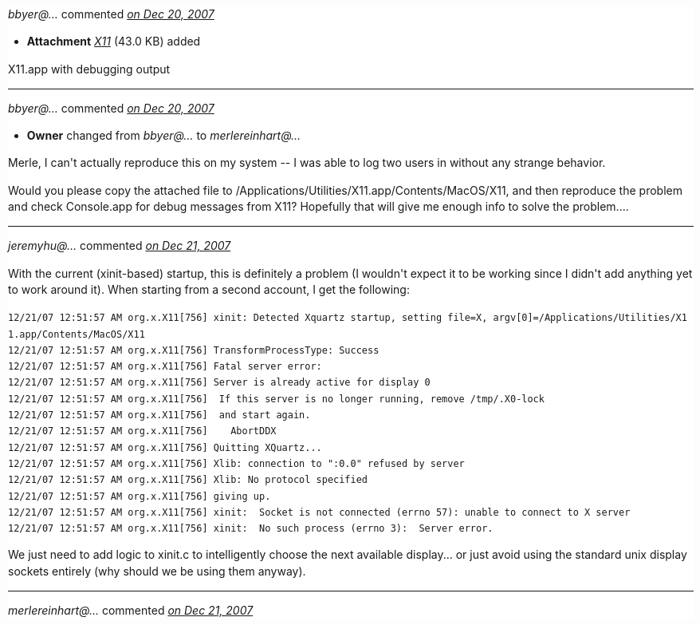 *bbyer@…* commented *[on Dec 20, 2007](https://xquartz.macosforge.org/trac/attachment/ticket/34/X11 "December 20, 2007 at 10:05 PM PST")*

-   **Attachment** *[X11](../attachment/ticket/34/X11)* (43.0 KB) added

X11.app with debugging output



---

*bbyer@…* commented *[on Dec 20, 2007](https://xquartz.macosforge.org/trac/ticket/34#comment:4 "December 20, 2007 at 10:07 PM PST")*

-   **Owner** changed from *bbyer@…* to *merlereinhart@…*

Merle, I can't actually reproduce this on my system -- I was able to log two users in without any strange behavior.

Would you please copy the attached file to /Applications/Utilities/X11.app/Contents/MacOS/X11, and then reproduce the problem and check Console.app for debug messages from X11? Hopefully that will give me enough info to solve the problem....



---

*jeremyhu@…* commented *[on Dec 21, 2007](https://xquartz.macosforge.org/trac/ticket/34#comment:5 "December 21, 2007 at 12:58 AM PST")*

With the current (xinit-based) startup, this is definitely a problem (I wouldn't expect it to be working since I didn't add anything yet to work around it). When starting from a second account, I get the following:

    12/21/07 12:51:57 AM org.x.X11[756] xinit: Detected Xquartz startup, setting file=X, argv[0]=/Applications/Utilities/X11.app/Contents/MacOS/X11 
    12/21/07 12:51:57 AM org.x.X11[756] TransformProcessType: Success 
    12/21/07 12:51:57 AM org.x.X11[756] Fatal server error: 
    12/21/07 12:51:57 AM org.x.X11[756] Server is already active for display 0 
    12/21/07 12:51:57 AM org.x.X11[756]  If this server is no longer running, remove /tmp/.X0-lock 
    12/21/07 12:51:57 AM org.x.X11[756]  and start again. 
    12/21/07 12:51:57 AM org.x.X11[756]    AbortDDX 
    12/21/07 12:51:57 AM org.x.X11[756] Quitting XQuartz... 
    12/21/07 12:51:57 AM org.x.X11[756] Xlib: connection to ":0.0" refused by server 
    12/21/07 12:51:57 AM org.x.X11[756] Xlib: No protocol specified 
    12/21/07 12:51:57 AM org.x.X11[756] giving up. 
    12/21/07 12:51:57 AM org.x.X11[756] xinit:  Socket is not connected (errno 57): unable to connect to X server 
    12/21/07 12:51:57 AM org.x.X11[756] xinit:  No such process (errno 3):  Server error. 

We just need to add logic to xinit.c to intelligently choose the next available display... or just avoid using the standard unix display sockets entirely (why should we be using them anyway).



---

*merlereinhart@…* commented *[on Dec 21, 2007](https://xquartz.macosforge.org/trac/ticket/34#comment:6 "December 21, 2007 at 4:40 AM PST")*

